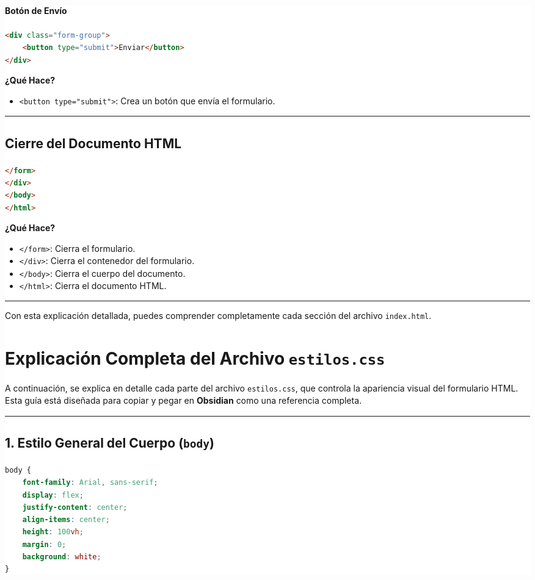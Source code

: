 
#### **Botón de Envío**
```html
<div class="form-group">
    <button type="submit">Enviar</button>
</div>
```
**¿Qué Hace?**
- `<button type="submit">`: Crea un botón que envía el formulario.

---

## **Cierre del Documento HTML**
```html
</form>
</div>
</body>
</html>
```
**¿Qué Hace?**
- `</form>`: Cierra el formulario.
- `</div>`: Cierra el contenedor del formulario.
- `</body>`: Cierra el cuerpo del documento.
- `</html>`: Cierra el documento HTML.

---

Con esta explicación detallada, puedes comprender completamente cada sección del archivo `index.html`. 






# Explicación Completa del Archivo `estilos.css`

A continuación, se explica en detalle cada parte del archivo `estilos.css`, que controla la apariencia visual del formulario HTML. Esta guía está diseñada para copiar y pegar en **Obsidian** como una referencia completa.

---

## **1. Estilo General del Cuerpo (`body`)**
```css
body {
    font-family: Arial, sans-serif;
    display: flex;
    justify-content: center;
    align-items: center;
    height: 100vh;
    margin: 0;
    background: white;
}
```
